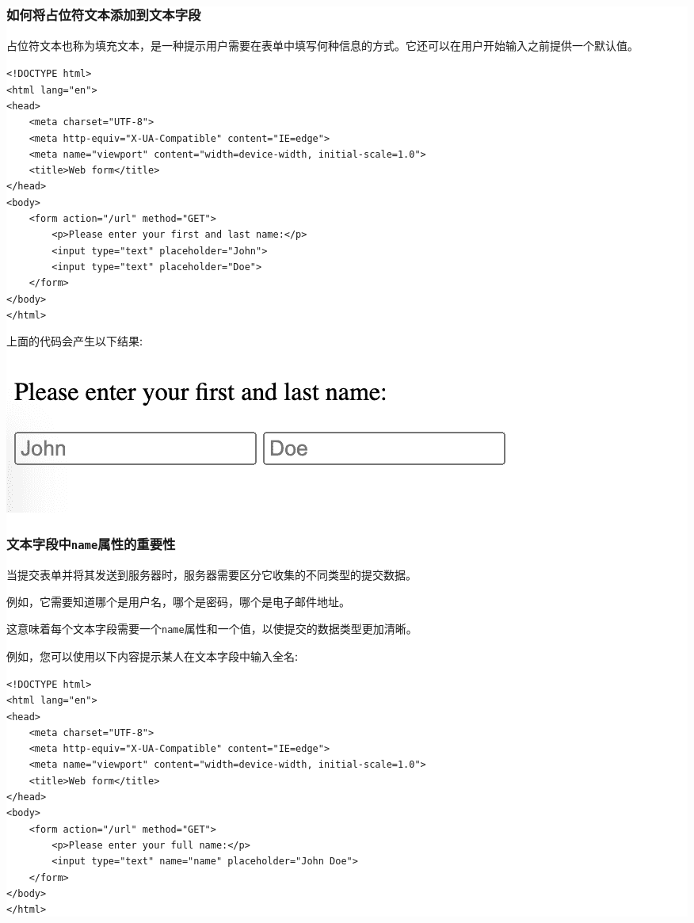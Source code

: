 
### 如何将占位符文本添加到文本字段

占位符文本也称为填充文本，是一种提示用户需要在表单中填写何种信息的方式。它还可以在用户开始输入之前提供一个默认值。

```
<!DOCTYPE html>
<html lang="en">
<head>
    <meta charset="UTF-8">
    <meta http-equiv="X-UA-Compatible" content="IE=edge">
    <meta name="viewport" content="width=device-width, initial-scale=1.0">
    <title>Web form</title>
</head>
<body>
    <form action="/url" method="GET">
        <p>Please enter your first and last name:</p>
        <input type="text" placeholder="John">
        <input type="text" placeholder="Doe">
    </form>
</body>
</html> 
```

上面的代码会产生以下结果:

![Screenshot-2022-01-09-at-6.09.59-PM](img/69481052fb0295b79ae3ff50ee39de93.png)

### 文本字段中`name`属性的重要性

当提交表单并将其发送到服务器时，服务器需要区分它收集的不同类型的提交数据。

例如，它需要知道哪个是用户名，哪个是密码，哪个是电子邮件地址。

这意味着每个文本字段需要一个`name`属性和一个值，以使提交的数据类型更加清晰。

例如，您可以使用以下内容提示某人在文本字段中输入全名:

```
<!DOCTYPE html>
<html lang="en">
<head>
    <meta charset="UTF-8">
    <meta http-equiv="X-UA-Compatible" content="IE=edge">
    <meta name="viewport" content="width=device-width, initial-scale=1.0">
    <title>Web form</title>
</head>
<body>
    <form action="/url" method="GET">
        <p>Please enter your full name:</p>
        <input type="text" name="name" placeholder="John Doe">
    </form>
</body>
</html> 
```
